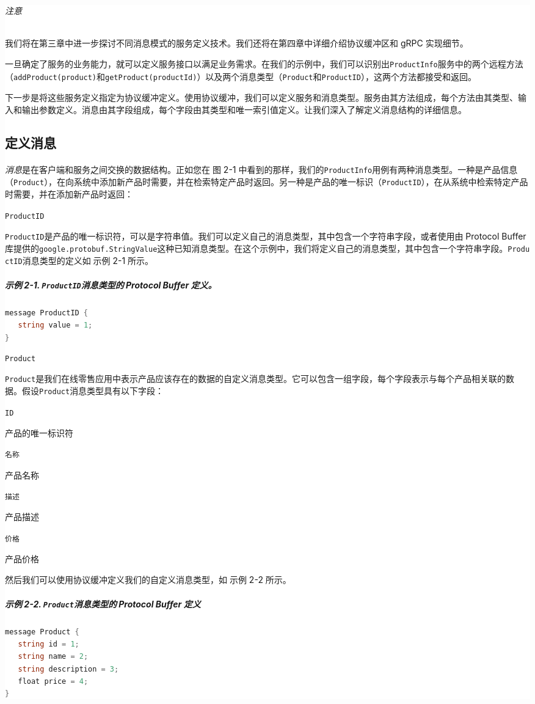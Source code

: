 ###### 注意

我们将在第三章中进一步探讨不同消息模式的服务定义技术。我们还将在第四章中详细介绍协议缓冲区和 gRPC 实现细节。

一旦确定了服务的业务能力，就可以定义服务接口以满足业务需求。在我们的示例中，我们可以识别出`ProductInfo`服务中的两个远程方法（`addProduct(product)`和`getProduct(productId)`）以及两个消息类型（`Product`和`ProductID`），这两个方法都接受和返回。

下一步是将这些服务定义指定为协议缓冲定义。使用协议缓冲，我们可以定义服务和消息类型。服务由其方法组成，每个方法由其类型、输入和输出参数定义。消息由其字段组成，每个字段由其类型和唯一索引值定义。让我们深入了解定义消息结构的详细信息。

## 定义消息

*消息*是在客户端和服务之间交换的数据结构。正如您在 图 2-1 中看到的那样，我们的`ProductInfo`用例有两种消息类型。一种是产品信息（`Product`），在向系统中添加新产品时需要，并在检索特定产品时返回。另一种是产品的唯一标识（`ProductID`），在从系统中检索特定产品时需要，并在添加新产品时返回：

`ProductID`

`ProductID`是产品的唯一标识符，可以是字符串值。我们可以定义自己的消息类型，其中包含一个字符串字段，或者使用由 Protocol Buffer 库提供的`google.protobuf.StringValue`这种已知消息类型。在这个示例中，我们将定义自己的消息类型，其中包含一个字符串字段。`ProductID`消息类型的定义如 示例 2-1 所示。

##### 示例 2-1\. `ProductID`消息类型的 Protocol Buffer 定义。

```go
message ProductID {
   string value = 1;
}
```

`Product`

`Product`是我们在线零售应用中表示产品应该存在的数据的自定义消息类型。它可以包含一组字段，每个字段表示与每个产品相关联的数据。假设`Product`消息类型具有以下字段：

`ID`

产品的唯一标识符

`名称`

产品名称

`描述`

产品描述

`价格`

产品价格

然后我们可以使用协议缓冲定义我们的自定义消息类型，如 示例 2-2 所示。

##### 示例 2-2\. `Product`消息类型的 Protocol Buffer 定义

```go
message Product {
   string id = 1;
   string name = 2;
   string description = 3;
   float price = 4;
}
```
